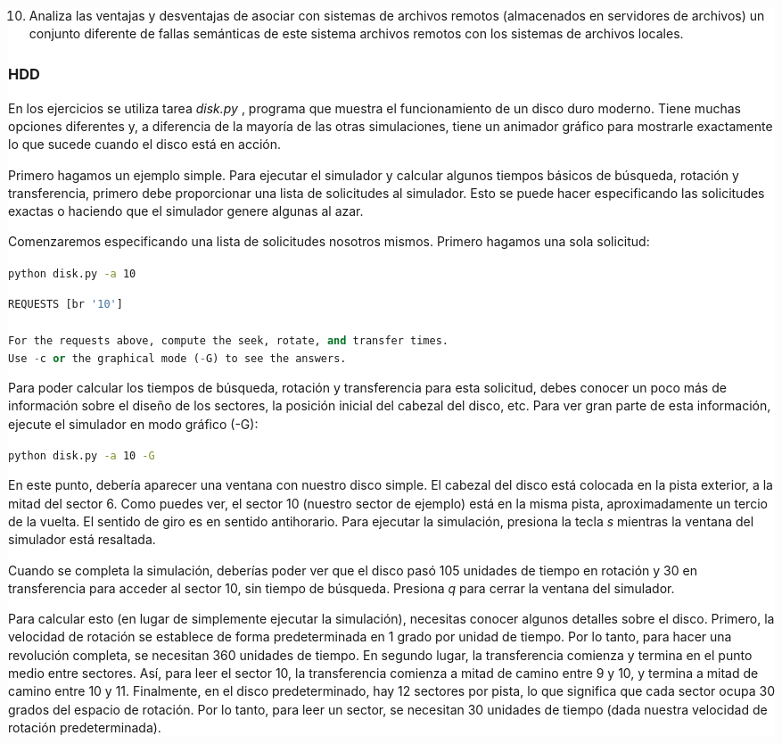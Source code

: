10. Analiza las ventajas y desventajas de asociar con sistemas de archivos remotos (almacenados en servidores de archivos) un conjunto diferente de fallas  semánticas de este sistema archivos remotos con los sistemas de archivos locales. 

### HDD

En los ejercicios se utiliza tarea *disk.py* , programa que muestra  el funcionamiento de un disco duro moderno. Tiene muchas opciones diferentes y, a diferencia de la mayoría de las otras simulaciones, tiene un animador gráfico para mostrarle exactamente lo que sucede cuando el disco está en acción.

Primero hagamos un ejemplo simple. Para ejecutar el simulador y calcular algunos tiempos básicos de búsqueda, rotación y transferencia, primero debe proporcionar una lista de solicitudes al simulador. Esto se puede hacer especificando las solicitudes exactas o haciendo que el simulador genere algunas al azar.

Comenzaremos especificando una lista de solicitudes nosotros mismos. Primero hagamos una sola solicitud:

```bash
python disk.py -a 10
```

```python
REQUESTS [br '10']

For the requests above, compute the seek, rotate, and transfer times.
Use -c or the graphical mode (-G) to see the answers.
```

Para poder calcular los tiempos de búsqueda, rotación y transferencia para esta solicitud, debes conocer un poco más de información sobre el diseño de los sectores, la posición inicial del cabezal del disco, etc. Para ver gran parte de esta información, ejecute el simulador en modo gráfico (-G):

```bash
python disk.py -a 10 -G
```

En este punto, debería aparecer una ventana con nuestro disco simple. El cabezal del disco está colocada en la pista exterior, a la mitad del sector 6. Como puedes ver, el sector 10 (nuestro sector de ejemplo) está en la misma pista, aproximadamente un tercio de la vuelta. El sentido de giro es en sentido antihorario. Para ejecutar la simulación, presiona la tecla *s* mientras la ventana del simulador está resaltada.

Cuando se completa la simulación, deberías poder ver que el disco pasó 105 unidades de tiempo en rotación y 30 en transferencia para acceder al sector 10, sin tiempo de búsqueda. Presiona *q* para cerrar la ventana del simulador.

Para calcular esto (en lugar de simplemente ejecutar la simulación), necesitas conocer algunos detalles sobre el disco. Primero, la velocidad de rotación se establece de forma predeterminada en 1 grado por unidad de tiempo. Por lo tanto, para hacer una revolución completa, se necesitan 360 unidades de tiempo. En segundo lugar, la transferencia comienza y termina en el punto medio entre sectores. Así, para leer el sector 10, la transferencia comienza a mitad de camino entre 9 y 10, y termina a mitad de camino entre 10 y 11. Finalmente, en el disco predeterminado, hay 12 sectores por pista, lo que significa que cada sector ocupa 30 grados del espacio de rotación. Por lo tanto, para leer un sector, se necesitan 30 unidades de tiempo (dada nuestra velocidad de rotación predeterminada).
